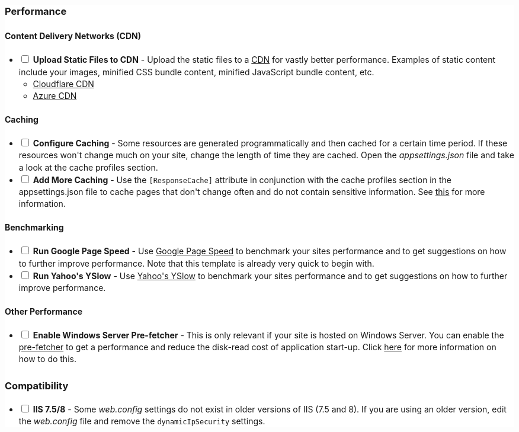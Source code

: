 <article>

### <span aria-hidden="true" class="fa fa-tachometer"></span>Performance

#### Content Delivery Networks (CDN)

*   <input name="ContentDeliveryNetworks-UploadStaticFilesToCDN" type="checkbox"> **Upload Static Files to CDN** - Upload the static files to a [CDN](http://en.wikipedia.org/wiki/Content_delivery_network) for vastly better performance. Examples of static content include your images, minified CSS bundle content, minified JavaScript bundle content, etc.
    *   [Cloudflare CDN](http://www.cloudflare.com/CDN)
    *   [Azure CDN](http://azure.microsoft.com/en-us/documentation/articles/cdn-serve-content-from-cdn-in-your-web-application/)

#### Caching

*   <input name="Caching-ConfigureCaching" type="checkbox"> **Configure Caching** - Some resources are generated programmatically and then cached for a certain time period. If these resources won't change much on your site, change the length of time they are cached. Open the _appsettings.json_ file and take a look at the cache profiles section.
*   <input name="Caching-AddMoreCaching" type="checkbox"> **Add More Caching** - Use the `[ResponseCache]` attribute in conjunction with the cache profiles section in the appsettings.json file to cache pages that don't change often and do not contain sensitive information. See [this](http://www.asp.net/mvc/overview/older-versions-1/controllers-and-routing/improving-performance-with-output-caching-cs) for more information.

#### Benchmarking

*   <input name="OtherPerformance-RunGooglePageSpeed" type="checkbox"> **Run Google Page Speed** - Use [Google Page Speed](https://developers.google.com/speed/pagespeed/) to benchmark your sites performance and to get suggestions on how to further improve performance. Note that this template is already very quick to begin with.
*   <input name="OtherPerformance-RunYahooYSlow" type="checkbox"> **Run Yahoo's YSlow** - Use [Yahoo's YSlow](http://yslow.org/) to benchmark your sites performance and to get suggestions on how to further improve performance.

#### Other Performance

*   <input name="OtherPerformance-Prefetcher" type="checkbox"> **Enable Windows Server Pre-fetcher** - This is only relevant if your site is hosted on Windows Server. You can enable the [pre-fetcher](http://en.wikipedia.org/wiki/Prefetcher) to get a performance and reduce the disk-read cost of application start-up. Click [here](http://www.asp.net/aspnet/overview/aspnet-and-visual-studio-2012/whats-new#_Toc_perf_6) for more information on how to do this.

</article>

<article>

### <span aria-hidden="true" class="fa fa-puzzle-piece"></span>Compatibility

*   <input name="Compatibility-OldIIS" type="checkbox"> **IIS 7.5/8** - Some _web.config_ settings do not exist in older versions of IIS (7.5 and 8). If you are using an older version, edit the _web.config_ file and remove the `dynamicIpSecurity` settings.

